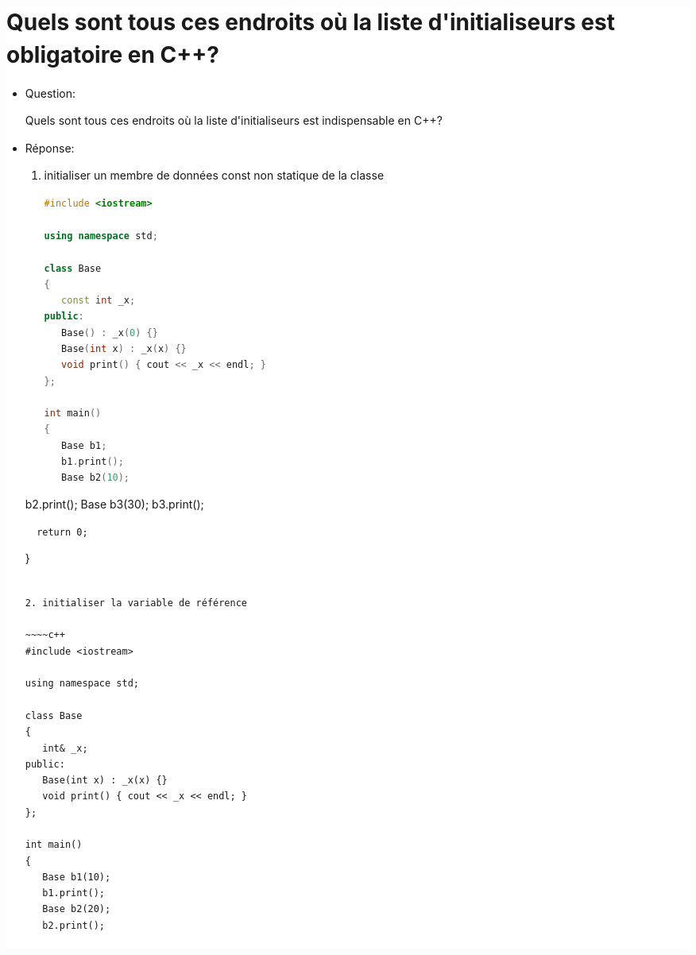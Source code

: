 
# Quels sont tous ces endroits où la liste d'initialiseurs est obligatoire en C++?

* Question:

  Quels sont tous ces endroits où la liste d'initialiseurs est indispensable en C++?

* Réponse:

  1. initialiser un membre de données const non statique de la classe

     ~~~~c++
     #include <iostream>
     
     using namespace std;
     
     class Base
     {
     	const int _x;
     public:
     	Base() : _x(0) {}
     	Base(int x) : _x(x) {}
     	void print() { cout << _x << endl; }
     };
     
     int main()
     {
     	Base b1;
     	b1.print();
     	Base b2(10);
   	b2.print();
     	Base b3(30);
   	b3.print();
     
     	return 0;
     }
     ~~~~
  
  2. initialiser la variable de référence
  
     ~~~~c++
     #include <iostream>
     
     using namespace std;
     
     class Base
     {
     	int& _x;
     public:
     	Base(int x) : _x(x) {}
     	void print() { cout << _x << endl; }
   };
     
   int main()
     {
     	Base b1(10);
     	b1.print();
     	Base b2(20);
     	b2.print();
     
